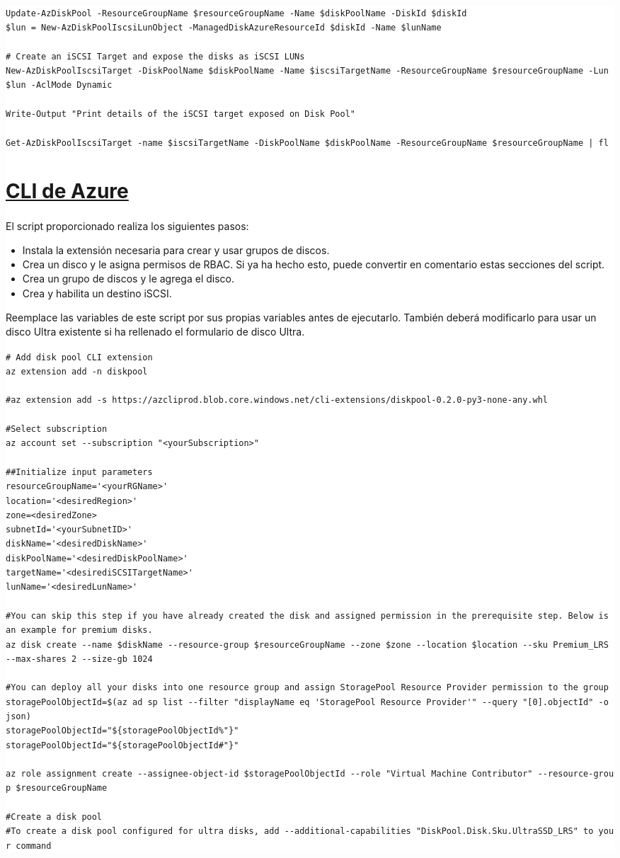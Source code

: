 ```azurepowershell
Update-AzDiskPool -ResourceGroupName $resourceGroupName -Name $diskPoolName -DiskId $diskId
$lun = New-AzDiskPoolIscsiLunObject -ManagedDiskAzureResourceId $diskId -Name $lunName

# Create an iSCSI Target and expose the disks as iSCSI LUNs
New-AzDiskPoolIscsiTarget -DiskPoolName $diskPoolName -Name $iscsiTargetName -ResourceGroupName $resourceGroupName -Lun $lun -AclMode Dynamic

Write-Output "Print details of the iSCSI target exposed on Disk Pool"

Get-AzDiskPoolIscsiTarget -name $iscsiTargetName -DiskPoolName $diskPoolName -ResourceGroupName $resourceGroupName | fl
```


# <a name="azure-cli"></a>[CLI de Azure](#tab/azure-cli)

El script proporcionado realiza los siguientes pasos:
- Instala la extensión necesaria para crear y usar grupos de discos.
- Crea un disco y le asigna permisos de RBAC. Si ya ha hecho esto, puede convertir en comentario estas secciones del script.
- Crea un grupo de discos y le agrega el disco.
- Crea y habilita un destino iSCSI.

Reemplace las variables de este script por sus propias variables antes de ejecutarlo. También deberá modificarlo para usar un disco Ultra existente si ha rellenado el formulario de disco Ultra.

```azurecli
# Add disk pool CLI extension
az extension add -n diskpool

#az extension add -s https://azcliprod.blob.core.windows.net/cli-extensions/diskpool-0.2.0-py3-none-any.whl

#Select subscription
az account set --subscription "<yourSubscription>"

##Initialize input parameters
resourceGroupName='<yourRGName>'
location='<desiredRegion>'
zone=<desiredZone>
subnetId='<yourSubnetID>'
diskName='<desiredDiskName>'
diskPoolName='<desiredDiskPoolName>'
targetName='<desirediSCSITargetName>'
lunName='<desiredLunName>'

#You can skip this step if you have already created the disk and assigned permission in the prerequisite step. Below is an example for premium disks.
az disk create --name $diskName --resource-group $resourceGroupName --zone $zone --location $location --sku Premium_LRS --max-shares 2 --size-gb 1024

#You can deploy all your disks into one resource group and assign StoragePool Resource Provider permission to the group
storagePoolObjectId=$(az ad sp list --filter "displayName eq 'StoragePool Resource Provider'" --query "[0].objectId" -o json)
storagePoolObjectId="${storagePoolObjectId%"}"
storagePoolObjectId="${storagePoolObjectId#"}"

az role assignment create --assignee-object-id $storagePoolObjectId --role "Virtual Machine Contributor" --resource-group $resourceGroupName

#Create a disk pool
#To create a disk pool configured for ultra disks, add --additional-capabilities "DiskPool.Disk.Sku.UltraSSD_LRS" to your command
```
